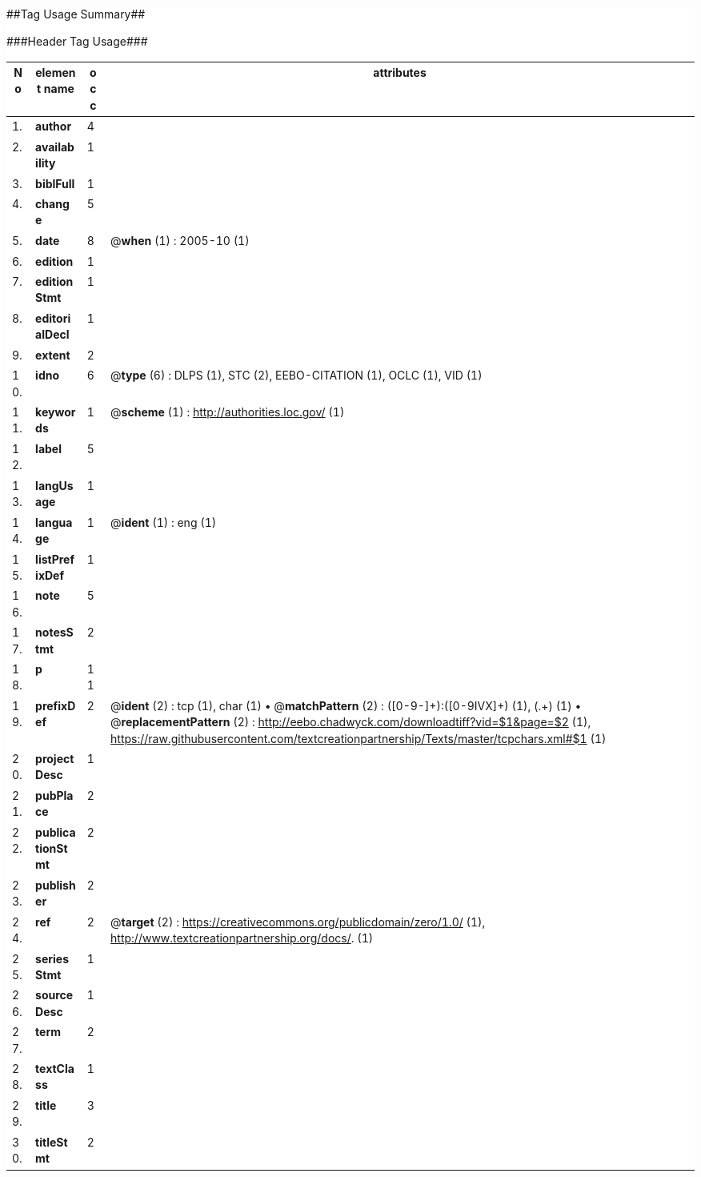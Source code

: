 ##Tag Usage Summary##

###Header Tag Usage###

|No|element name|occ|attributes|
|---|---|---|---|
|1.|__author__|4||
|2.|__availability__|1||
|3.|__biblFull__|1||
|4.|__change__|5||
|5.|__date__|8| @__when__ (1) : 2005-10 (1)|
|6.|__edition__|1||
|7.|__editionStmt__|1||
|8.|__editorialDecl__|1||
|9.|__extent__|2||
|10.|__idno__|6| @__type__ (6) : DLPS (1), STC (2), EEBO-CITATION (1), OCLC (1), VID (1)|
|11.|__keywords__|1| @__scheme__ (1) : http://authorities.loc.gov/ (1)|
|12.|__label__|5||
|13.|__langUsage__|1||
|14.|__language__|1| @__ident__ (1) : eng (1)|
|15.|__listPrefixDef__|1||
|16.|__note__|5||
|17.|__notesStmt__|2||
|18.|__p__|11||
|19.|__prefixDef__|2| @__ident__ (2) : tcp (1), char (1)  •  @__matchPattern__ (2) : ([0-9\-]+):([0-9IVX]+) (1), (.+) (1)  •  @__replacementPattern__ (2) : http://eebo.chadwyck.com/downloadtiff?vid=$1&page=$2 (1), https://raw.githubusercontent.com/textcreationpartnership/Texts/master/tcpchars.xml#$1 (1)|
|20.|__projectDesc__|1||
|21.|__pubPlace__|2||
|22.|__publicationStmt__|2||
|23.|__publisher__|2||
|24.|__ref__|2| @__target__ (2) : https://creativecommons.org/publicdomain/zero/1.0/ (1), http://www.textcreationpartnership.org/docs/. (1)|
|25.|__seriesStmt__|1||
|26.|__sourceDesc__|1||
|27.|__term__|2||
|28.|__textClass__|1||
|29.|__title__|3||
|30.|__titleStmt__|2||
